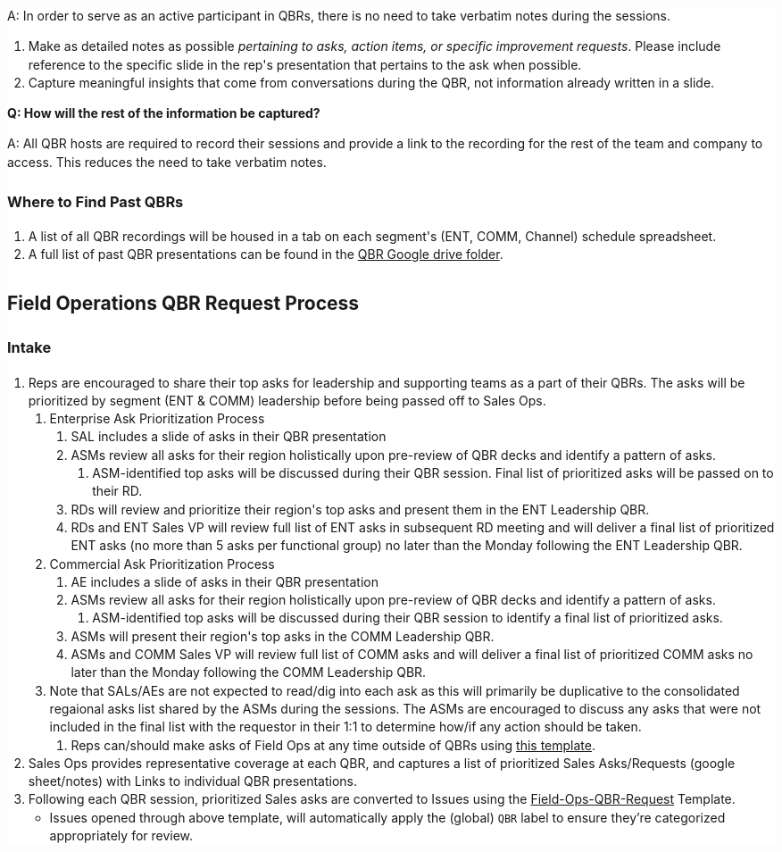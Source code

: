A: In order to serve as an active participant in QBRs, there is no need to take verbatim notes during the sessions.
1. Make as detailed notes as possible *pertaining to asks, action items, or specific improvement requests*. Please include reference to the specific slide in the rep's presentation that pertains to the ask when possible.
1. Capture meaningful insights that come from conversations during the QBR, not information already written in a slide.

**Q: How will the rest of the information be captured?**

A: All QBR hosts are required to record their sessions and provide a link to the recording for the rest of the team and company to access. This reduces the need to take verbatim notes.

### Where to Find Past QBRs
1. A list of all QBR recordings will be housed in a tab on each segment's (ENT, COMM, Channel) schedule spreadsheet.
1. A full list of past QBR presentations can be found in the [QBR Google drive folder](https://drive.google.com/drive/u/0/folders/1QAWFYxT2-NzWpOUodepbl0O6zfsMxJGL).

## Field Operations QBR Request Process

### Intake

1. Reps are encouraged to share their top asks for leadership and supporting teams as a part of their QBRs. The asks will be prioritized by segment (ENT & COMM) leadership before being passed off to Sales Ops.
   1. Enterprise Ask Prioritization Process
      1. SAL includes a slide of asks in their QBR presentation
      1. ASMs review all asks for their region holistically upon pre-review of QBR decks and identify a pattern of asks.
         1. ASM-identified top asks will be discussed during their QBR session. Final list of prioritized asks will be passed on to their RD.
      1. RDs will review and prioritize their region's top asks and present them in the ENT Leadership QBR.
      1. RDs and ENT Sales VP will review full list of ENT asks in subsequent RD meeting and will deliver a final list of prioritized ENT asks (no more than 5 asks per functional group) no later than the Monday following the ENT Leadership QBR.
   1. Commercial Ask Prioritization Process
      1. AE includes a slide of asks in their QBR presentation
      1. ASMs review all asks for their region holistically upon pre-review of QBR decks and identify a pattern of asks.
         1. ASM-identified top asks will be discussed during their QBR session to identify a final list of prioritized asks.
      1. ASMs will present their region's top asks in the COMM Leadership QBR.
      1. ASMs and COMM Sales VP will review full list of COMM asks and will deliver a final list of prioritized COMM asks no later than the Monday following the COMM Leadership QBR.
   1. Note that SALs/AEs are not expected to read/dig into each ask as this will primarily be duplicative to the consolidated regaional asks list shared by the ASMs during the sessions. The ASMs are encouraged to discuss any asks that were not included in the final list with the requestor in their 1:1 to determine how/if any action should be taken.
      1. Reps can/should make asks of Field Ops at any time outside of QBRs using [this template](https://gitlab.com/gitlab-com/sales-team/field-operations/sales-operations/-/issues/new?issuable_template=FieldOpsQBR).
1. Sales Ops provides representative coverage at each QBR, and captures a list of prioritized Sales Asks/Requests (google sheet/notes) with Links to individual QBR presentations.
1. Following each QBR session, prioritized Sales asks are converted to Issues using the [Field-Ops-QBR-Request](https://gitlab.com/gitlab-com/sales-team/field-operations/sales-operations/issues/new?issuable_template=FieldOpsQBR) Template.
	- Issues opened through above template, will automatically apply the (global) `QBR` label to ensure they’re categorized appropriately for review.
